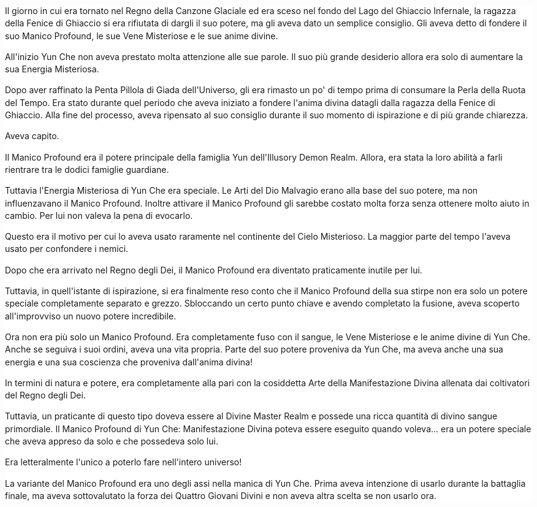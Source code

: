 
Il giorno in cui era tornato nel Regno della Canzone Glaciale ed era sceso nel fondo del Lago del Ghiaccio Infernale, la ragazza della Fenice di Ghiaccio si era rifiutata di dargli il suo potere, ma gli aveva dato un semplice consiglio. Gli aveva detto di fondere il suo Manico Profound, le sue Vene Misteriose e le sue anime divine.


All'inizio Yun Che non aveva prestato molta attenzione alle sue parole. Il suo più grande desiderio allora era solo di aumentare la sua Energia Misteriosa.


Dopo aver raffinato la Penta Pillola di Giada dell'Universo, gli era rimasto un po' di tempo prima di consumare la Perla della Ruota del Tempo. Era stato durante quel periodo che aveva iniziato a fondere l'anima divina datagli dalla ragazza della Fenice di Ghiaccio. Alla fine del processo, aveva ripensato al suo consiglio durante il suo momento di ispirazione e di più grande chiarezza.


Aveva capito.


Il Manico Profound era il potere principale della famiglia Yun dell'Illusory Demon Realm. Allora, era stata la loro abilità a farli rientrare tra le dodici famiglie guardiane.


Tuttavia l'Energia Misteriosa di Yun Che era speciale. Le Arti del Dio Malvagio erano alla base del suo potere, ma non influenzavano il Manico Profound. Inoltre attivare il Manico Profound gli sarebbe costato molta forza senza ottenere molto aiuto in cambio. Per lui non valeva la pena di evocarlo.


Questo era il motivo per cui lo aveva usato raramente nel continente del Cielo Misterioso. La maggior parte del tempo l'aveva usato per confondere i nemici.


Dopo che era arrivato nel Regno degli Dei, il Manico Profound era diventato praticamente inutile per lui.


Tuttavia, in quell'istante di ispirazione, si era finalmente reso conto che il Manico Profound della sua stirpe non era solo un potere speciale completamente separato e grezzo. Sbloccando un certo punto chiave e avendo completato la fusione, aveva scoperto all'improvviso un nuovo potere incredibile.


Ora non era più solo un Manico Profound. Era completamente fuso con il sangue, le Vene Misteriose e le anime divine di Yun Che. Anche se seguiva i suoi ordini, aveva una vita propria. Parte del suo potere proveniva da Yun Che, ma aveva anche una sua energia e una sua coscienza che proveniva dall'anima divina!


In termini di natura e potere, era completamente alla pari con la cosiddetta Arte della Manifestazione Divina allenata dai coltivatori del Regno degli Dei.


Tuttavia, un praticante di questo tipo doveva essere al Divine Master Realm e possede una ricca quantità di divino sangue primordiale. Il Manico Profound di Yun Che: Manifestazione Divina poteva essere eseguito quando voleva... era un potere speciale che aveva appreso da solo e che possedeva solo lui.


Era letteralmente l'unico a poterlo fare nell'intero universo!


La variante del Manico Profound era uno degli assi nella manica di Yun Che. Prima aveva intenzione di usarlo durante la battaglia finale, ma aveva sottovalutato la forza dei Quattro Giovani Divini e non aveva altra scelta se non usarlo ora.
